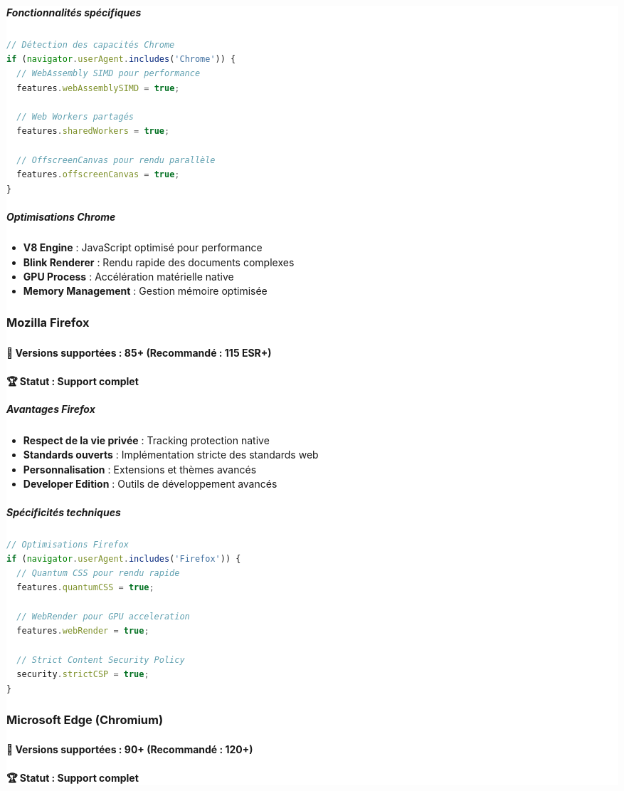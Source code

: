 ##### Fonctionnalités spécifiques
```javascript
// Détection des capacités Chrome
if (navigator.userAgent.includes('Chrome')) {
  // WebAssembly SIMD pour performance
  features.webAssemblySIMD = true;
  
  // Web Workers partagés
  features.sharedWorkers = true;
  
  // OffscreenCanvas pour rendu parallèle
  features.offscreenCanvas = true;
}
```

##### Optimisations Chrome
- **V8 Engine** : JavaScript optimisé pour performance
- **Blink Renderer** : Rendu rapide des documents complexes
- **GPU Process** : Accélération matérielle native
- **Memory Management** : Gestion mémoire optimisée

### Mozilla Firefox

#### 📌 **Versions supportées** : 85+ (Recommandé : 115 ESR+)
#### 🏆 **Statut** : Support complet

##### Avantages Firefox
- **Respect de la vie privée** : Tracking protection native
- **Standards ouverts** : Implémentation stricte des standards web
- **Personnalisation** : Extensions et thèmes avancés
- **Developer Edition** : Outils de développement avancés

##### Spécificités techniques
```javascript
// Optimisations Firefox
if (navigator.userAgent.includes('Firefox')) {
  // Quantum CSS pour rendu rapide
  features.quantumCSS = true;
  
  // WebRender pour GPU acceleration
  features.webRender = true;
  
  // Strict Content Security Policy
  security.strictCSP = true;
}
```

### Microsoft Edge (Chromium)

#### 📌 **Versions supportées** : 90+ (Recommandé : 120+)
#### 🏆 **Statut** : Support complet
